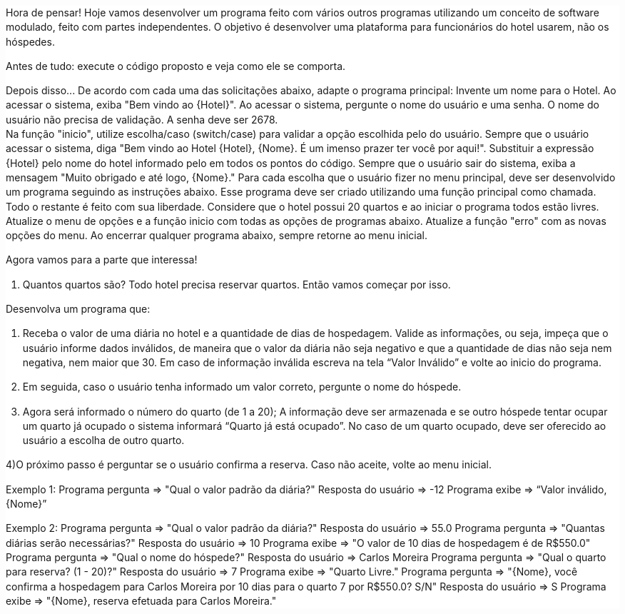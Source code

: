 Hora de pensar!
Hoje vamos desenvolver um programa feito com vários outros programas utilizando um conceito de software modulado, feito com partes independentes.
O objetivo é desenvolver uma plataforma para funcionários do hotel usarem, não os hóspedes.

Antes de tudo: execute o código proposto e veja como ele se comporta.

Depois disso... De acordo com cada uma das solicitações abaixo, adapte o programa principal:
Invente um nome para o Hotel.
Ao acessar o sistema, exiba "Bem vindo ao {Hotel}".
Ao acessar o sistema, pergunte o nome do usuário e uma senha. O nome do usuário não precisa de validação. A senha deve ser 2678.  
Na função "inicio", utilize escolha/caso (switch/case) para validar a opção escolhida pelo do usuário.
Sempre que o usuário acessar o sistema, diga "Bem vindo ao Hotel {Hotel}, {Nome}. É um imenso prazer ter você por aqui!".
Substituir a expressão {Hotel} pelo nome do hotel informado pelo em todos os pontos do código.
Sempre que o usuário sair do sistema, exiba a mensagem "Muito obrigado e até logo, {Nome}."
Para cada escolha que o usuário fizer no menu principal, deve ser desenvolvido um programa seguindo as instruções abaixo. Esse programa deve ser criado utilizando uma função principal como chamada. Todo o restante é feito com sua liberdade.
Considere que o hotel possui 20 quartos e ao iniciar o programa todos estão livres.
Atualize o menu de opções e a função inicio com todas as opções de programas abaixo.
Atualize a função "erro" com as novas opções do menu.
Ao encerrar qualquer programa abaixo, sempre retorne ao menu inicial.

Agora vamos para a parte que interessa!
1) Quantos quartos são?
   Todo hotel precisa reservar quartos.
   Então vamos começar por isso.

Desenvolva um programa que:
1) Receba o valor de uma diária no hotel e a quantidade de dias de hospedagem. Valide as informações, ou seja, impeça que o usuário informe dados inválidos, de maneira que o valor da diária não seja negativo e que a quantidade de dias não seja nem negativa, nem maior que 30.
   Em caso de informação inválida escreva na tela “Valor Inválido” e volte ao inicio do programa.

2) Em seguida, caso o usuário tenha informado um valor correto, pergunte o nome do hóspede.

3) Agora será informado o número do quarto (de 1 a 20); A informação deve ser armazenada e se outro hóspede tentar ocupar um quarto já ocupado o sistema informará “Quarto já está ocupado”. No caso de um quarto ocupado, deve ser oferecido ao usuário a escolha de outro quarto.

4)O próximo passo é perguntar se o usuário confirma a reserva. Caso não aceite, volte ao menu inicial.

Exemplo 1:
Programa pergunta   =>  "Qual o valor padrão da diária?"
Resposta do usuário =>  -12
Programa exibe         =>   “Valor inválido, {Nome}”

Exemplo 2:
Programa pergunta   =>  "Qual o valor padrão da diária?"
Resposta do usuário =>   55.0
Programa pergunta   =>  "Quantas diárias serão necessárias?"
Resposta do usuário =>  10
Programa exibe         =>  "O valor de 10 dias de hospedagem é de R$550.0"
Programa pergunta   =>  "Qual o nome do hóspede?"
Resposta do usuário =>  Carlos Moreira
Programa pergunta   =>  "Qual o quarto para reserva? (1 - 20)?"
Resposta do usuário =>  7
Programa exibe         =>  "Quarto Livre."
Programa pergunta   =>  "{Nome}, você confirma a hospedagem para Carlos Moreira por 10 dias para o quarto 7 por R$550.0? S/N"
Resposta do usuário =>  S
Programa exibe         =>  "{Nome}, reserva efetuada para Carlos Moreira."